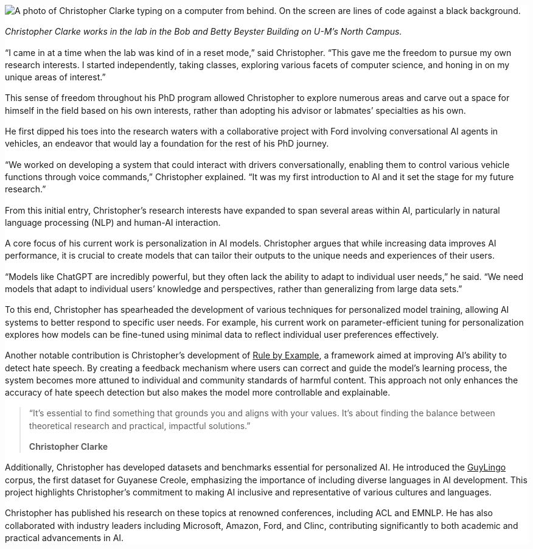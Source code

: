 <img src="https://eecsnews.engin.umich.edu/wp-content/uploads/sites/2/2024/12/CClarke-frame-2-1024x617.jpg" alt="A photo of Christopher Clarke typing on a computer from behind. On the screen are lines of code against a black background." style="width: 100%;">


*Christopher Clarke works in the lab in the Bob and Betty Beyster Building on U-M’s North Campus.*

“I came in at a time when the lab was kind of in a reset mode,” said Christopher. “This gave me the freedom to pursue my own research interests. I started independently, taking classes, exploring various facets of computer science, and honing in on my unique areas of interest.”

This sense of freedom throughout his PhD program allowed Christopher to explore numerous areas and carve out a space for himself in the field based on his own interests, rather than adopting his advisor or labmates’ specialties as his own.

He first dipped his toes into the research waters with a collaborative project with Ford involving conversational AI agents in vehicles, an endeavor that would lay a foundation for the rest of his PhD journey.

“We worked on developing a system that could interact with drivers conversationally, enabling them to control various vehicle functions through voice commands,” Christopher explained. “It was my first introduction to AI and it set the stage for my future research.”

From this initial entry, Christopher’s research interests have expanded to span several areas within AI, particularly in natural language processing (NLP) and human-AI interaction.

A core focus of his current work is personalization in AI models. Christopher argues that while increasing data improves AI performance, it is crucial to create models that can tailor their outputs to the unique needs and experiences of their users.

“Models like ChatGPT are incredibly powerful, but they often lack the ability to adapt to individual user needs,” he said. “We need models that adapt to individual users’ knowledge and perspectives, rather than generalizing from large data sets.”

To this end, Christopher has spearheaded the development of various techniques for personalized model training, allowing AI systems to better respond to specific user needs. For example, his current work on parameter-efficient tuning for personalization explores how models can be fine-tuned using minimal data to reflect individual user preferences effectively.

Another notable contribution is Christopher’s development of [Rule by Example](https://aclanthology.org/2023.acl-long.22/), a framework aimed at improving AI’s ability to detect hate speech. By creating a feedback mechanism where users can correct and guide the model’s learning process, the system becomes more attuned to individual and community standards of harmful content. This approach not only enhances the accuracy of hate speech detection but also makes the model more controllable and explainable.

> “It’s essential to find something that grounds you and aligns with your values. It’s about finding the balance between theoretical research and practical, impactful solutions.”
> 
> **Christopher Clarke**

Additionally, Christopher has developed datasets and benchmarks essential for personalized AI. He introduced the [GuyLingo](https://aclanthology.org/2024.naacl-short.70/) corpus, the first dataset for Guyanese Creole, emphasizing the importance of including diverse languages in AI development. This project highlights Christopher’s commitment to making AI inclusive and representative of various cultures and languages.

Christopher has published his research on these topics at renowned conferences, including ACL and EMNLP. He has also collaborated with industry leaders including Microsoft, Amazon, Ford, and Clinc, contributing significantly to both academic and practical advancements in AI.
